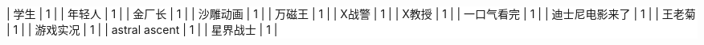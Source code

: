| 学生 | 1 |
| 年轻人 | 1 |
| 金厂长 | 1 |
| 沙雕动画 | 1 |
| 万磁王 | 1 |
| X战警 | 1 |
| X教授 | 1 |
| 一口气看完 | 1 |
| 迪士尼电影来了 | 1 |
| 王老菊 | 1 |
| 游戏实况 | 1 |
| astral ascent | 1 |
| 星界战士 | 1 |

